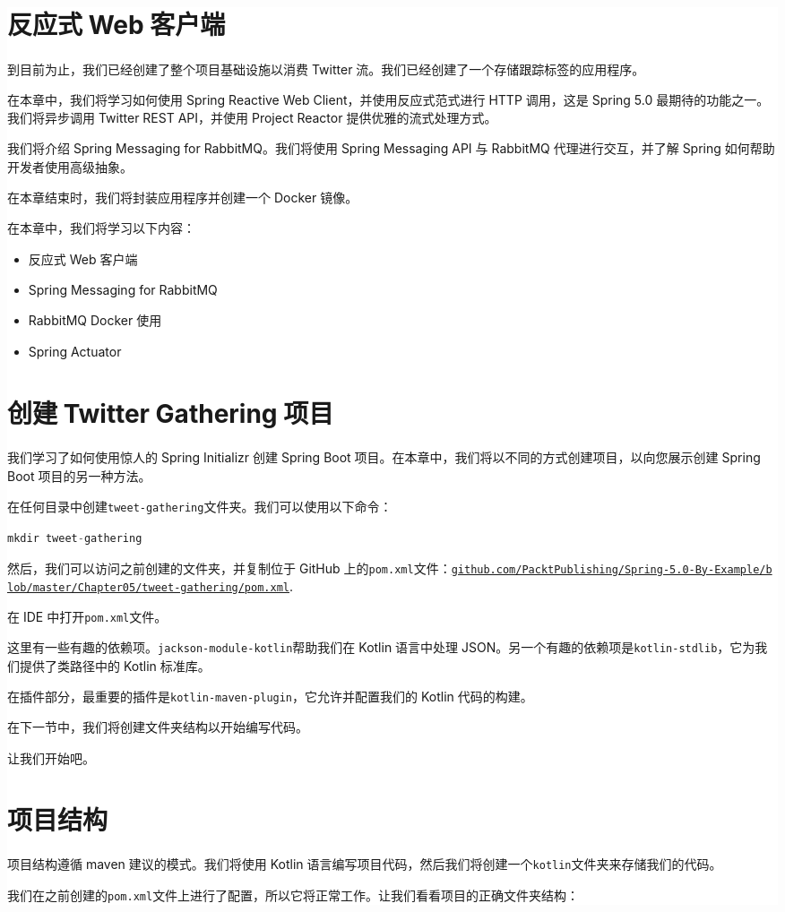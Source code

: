 # 反应式 Web 客户端

到目前为止，我们已经创建了整个项目基础设施以消费 Twitter 流。我们已经创建了一个存储跟踪标签的应用程序。

在本章中，我们将学习如何使用 Spring Reactive Web Client，并使用反应式范式进行 HTTP 调用，这是 Spring 5.0 最期待的功能之一。我们将异步调用 Twitter REST API，并使用 Project Reactor 提供优雅的流式处理方式。

我们将介绍 Spring Messaging for RabbitMQ。我们将使用 Spring Messaging API 与 RabbitMQ 代理进行交互，并了解 Spring 如何帮助开发者使用高级抽象。

在本章结束时，我们将封装应用程序并创建一个 Docker 镜像。

在本章中，我们将学习以下内容：

+   反应式 Web 客户端

+   Spring Messaging for RabbitMQ

+   RabbitMQ Docker 使用

+   Spring Actuator

# 创建 Twitter Gathering 项目

我们学习了如何使用惊人的 Spring Initializr 创建 Spring Boot 项目。在本章中，我们将以不同的方式创建项目，以向您展示创建 Spring Boot 项目的另一种方法。

在任何目录中创建`tweet-gathering`文件夹。我们可以使用以下命令：

```java
mkdir tweet-gathering
```

然后，我们可以访问之前创建的文件夹，并复制位于 GitHub 上的`pom.xml`文件：[`github.com/PacktPublishing/Spring-5.0-By-Example/blob/master/Chapter05/tweet-gathering/pom.xml`](https://github.com/PacktPublishing/Spring-5.0-By-Example/blob/master/Chapter05/tweet-gathering/pom.xml).

在 IDE 中打开`pom.xml`文件。

这里有一些有趣的依赖项。`jackson-module-kotlin`帮助我们在 Kotlin 语言中处理 JSON。另一个有趣的依赖项是`kotlin-stdlib`，它为我们提供了类路径中的 Kotlin 标准库。

在插件部分，最重要的插件是`kotlin-maven-plugin`，它允许并配置我们的 Kotlin 代码的构建。

在下一节中，我们将创建文件夹结构以开始编写代码。

让我们开始吧。

# 项目结构

项目结构遵循 maven 建议的模式。我们将使用 Kotlin 语言编写项目代码，然后我们将创建一个`kotlin`文件夹来存储我们的代码。

我们在之前创建的`pom.xml`文件上进行了配置，所以它将正常工作。让我们看看项目的正确文件夹结构：
